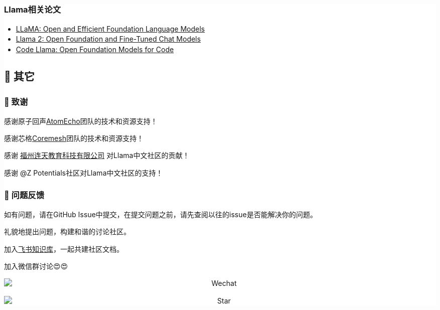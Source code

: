 ### Llama相关论文
* [LLaMA: Open and Efficient Foundation Language Models](https://arxiv.org/abs/2302.13971)
* [Llama 2: Open Foundation and Fine-Tuned Chat Models](https://arxiv.org/abs/2307.09288)
* [Code Llama: Open Foundation Models for Code](https://ai.meta.com/research/publications/code-llama-open-foundation-models-for-code/)


## 📌 其它

### 🎉 致谢

感谢原子回声[AtomEcho](https://github.com/AtomEcho)团队的技术和资源支持！

感谢芯格[Coremesh](https://coremesh.net)团队的技术和资源支持！

感谢 [福州连天教育科技有限公司](www.3class.cc) 对Llama中文社区的贡献！

感谢 @Z Potentials社区对Llama中文社区的支持！

### 🤔 问题反馈

如有问题，请在GitHub Issue中提交，在提交问题之前，请先查阅以往的issue是否能解决你的问题。

礼貌地提出问题，构建和谐的讨论社区。

加入[飞书知识库](https://chinesellama.feishu.cn/wiki/space/7257824476874768388?ccm_open_type=lark_wiki_spaceLink)，一起共建社区文档。

加入微信群讨论😍😍

<p align="center" width="100%">
<img src="./assets/wechat-new.jpeg" alt="Wechat" style="width: 100%; display: block; margin: auto;">
</p>

<p align="center" width="100%">
<img src="https://api.star-history.com/svg?repos=LlamaFamily/Llama-Chinese&type=Date" alt="Star" style="width: 100%; display: block; margin: auto;">
</p>

